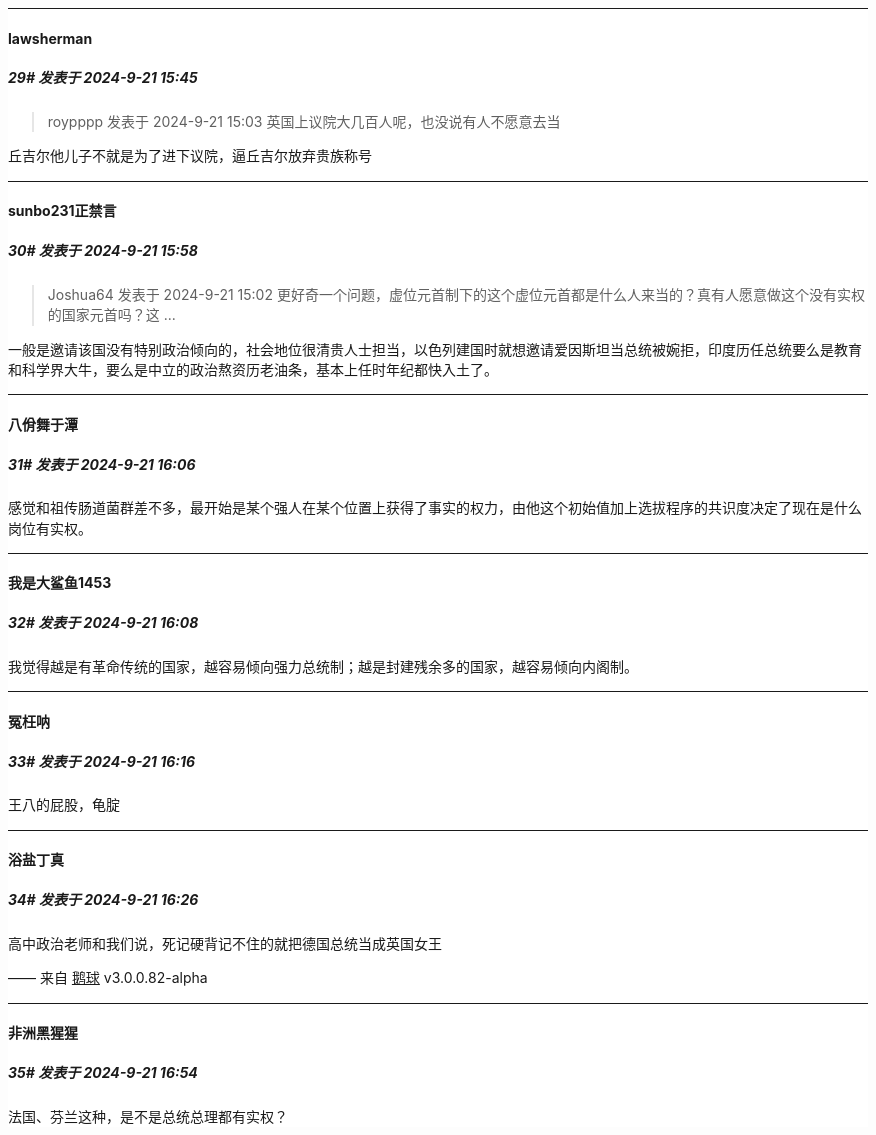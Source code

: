 *****

####  lawsherman  
##### 29#       发表于 2024-9-21 15:45

<blockquote>roypppp 发表于 2024-9-21 15:03
英国上议院大几百人呢，也没说有人不愿意去当</blockquote>
丘吉尔他儿子不就是为了进下议院，逼丘吉尔放弃贵族称号

*****

####  sunbo231正禁言  
##### 30#       发表于 2024-9-21 15:58

<blockquote>Joshua64 发表于 2024-9-21 15:02
更好奇一个问题，虚位元首制下的这个虚位元首都是什么人来当的？真有人愿意做这个没有实权的国家元首吗？这 ...</blockquote>
一般是邀请该国没有特别政治倾向的，社会地位很清贵人士担当，以色列建国时就想邀请爱因斯坦当总统被婉拒，印度历任总统要么是教育和科学界大牛，要么是中立的政治熬资历老油条，基本上任时年纪都快入土了。

*****

####  八佾舞于潭  
##### 31#       发表于 2024-9-21 16:06

感觉和祖传肠道菌群差不多，最开始是某个强人在某个位置上获得了事实的权力，由他这个初始值加上选拔程序的共识度决定了现在是什么岗位有实权。

*****

####  我是大鲨鱼1453  
##### 32#       发表于 2024-9-21 16:08

我觉得越是有革命传统的国家，越容易倾向强力总统制；越是封建残余多的国家，越容易倾向内阁制。

*****

####  冤枉呐  
##### 33#       发表于 2024-9-21 16:16

王八的屁股，龟腚

*****

####  浴盐丁真  
##### 34#       发表于 2024-9-21 16:26

高中政治老师和我们说，死记硬背记不住的就把德国总统当成英国女王

—— 来自 [鹅球](https://www.pgyer.com/xfPejhuq) v3.0.0.82-alpha

*****

####  非洲黑猩猩  
##### 35#       发表于 2024-9-21 16:54

法国、芬兰这种，是不是总统总理都有实权？
